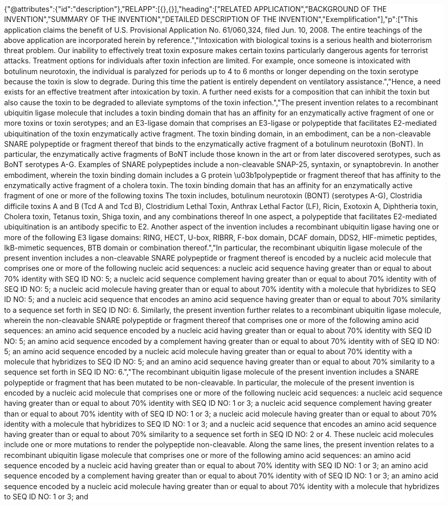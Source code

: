 {"@attributes":{"id":"description"},"RELAPP":[{},{}],"heading":["RELATED APPLICATION","BACKGROUND OF THE INVENTION","SUMMARY OF THE INVENTION","DETAILED DESCRIPTION OF THE INVENTION","Exemplification"],"p":["This application claims the benefit of U.S. Provisional Application No. 61\/060,324, filed Jun. 10, 2008. The entire teachings of the above application are incorporated herein by reference.","Intoxication with biological toxins is a serious health and bioterrorism threat problem. Our inability to effectively treat toxin exposure makes certain toxins particularly dangerous agents for terrorist attacks. Treatment options for individuals after toxin infection are limited. For example, once someone is intoxicated with botulinum neurotoxin, the individual is paralyzed for periods up to 4 to 6 months or longer depending on the toxin serotype because the toxin is slow to degrade. During this time the patient is entirely dependent on ventilatory assistance.","Hence, a need exists for an effective treatment after intoxication by toxin. A further need exists for a composition that can inhibit the toxin but also cause the toxin to be degraded to alleviate symptoms of the toxin infection.","The present invention relates to a recombinant ubiquitin ligase molecule that includes a toxin binding domain that has an affinity for an enzymatically active fragment of one or more toxins or toxin serotypes; and an E3-ligase domain that comprises an E3-ligase or polypeptide that facilitates E2-mediated ubiquitination of the toxin enzymatically active fragment. The toxin binding domain, in an embodiment, can be a non-cleavable SNARE polypeptide or fragment thereof that binds to the enzymatically active fragment of a botulinum neurotoxin (BoNT). In particular, the enzymatically active fragments of BoNT include those known in the art or from later discovered serotypes, such as BoNT serotypes A-G. Examples of SNARE polypeptides include a non-cleavable SNAP-25, syntaxin, or synaptobrevin. In another embodiment, wherein the toxin binding domain includes a G protein \u03b1polypeptide or fragment thereof that has affinity to the enzymatically active fragment of a cholera toxin. The toxin binding domain that has an affinity for an enzymatically active fragment of one or more of the following toxins The toxin includes, botulinum neurotoxin (BONT) (serotypes A-G), Clostridia difficile toxins A and B (Tcd A and Tcd B), Clostridium Lethal Toxin, Anthrax Lethal Factor (LF), Ricin, Exotoxin A, Diphtheria toxin, Cholera toxin, Tetanus toxin, Shiga toxin, and any combinations thereof In one aspect, a polypeptide that facilitates E2-mediated ubiquitination is an antibody specific to E2. Another aspect of the invention includes a recombinant ubiquitin ligase having one or more of the following E3 ligase domains: RING, HECT, U-box, RIBRR, F-box domain, DCAF domain, DDS2, HIF-mimetic peptides, IkB-mimetic sequences, BTB domain or combination thereof.","In particular, the recombinant ubiquitin ligase molecule of the present invention includes a non-cleavable SNARE polypeptide or fragment thereof is encoded by a nucleic acid molecule that comprises one or more of the following nucleic acid sequences: a nucleic acid sequence having greater than or equal to about 70% identity with SEQ ID NO: 5; a nucleic acid sequence complement having greater than or equal to about 70% identity with of SEQ ID NO: 5; a nucleic acid molecule having greater than or equal to about 70% identity with a molecule that hybridizes to SEQ ID NO: 5; and a nucleic acid sequence that encodes an amino acid sequence having greater than or equal to about 70% similarity to a sequence set forth in SEQ ID NO: 6. Similarly, the present invention further relates to a recombinant ubiquitin ligase molecule, wherein the non-cleavable SNARE polypeptide or fragment thereof that comprises one or more of the following amino acid sequences: an amino acid sequence encoded by a nucleic acid having greater than or equal to about 70% identity with SEQ ID NO: 5; an amino acid sequence encoded by a complement having greater than or equal to about 70% identity with of SEQ ID NO: 5; an amino acid sequence encoded by a nucleic acid molecule having greater than or equal to about 70% identity with a molecule that hybridizes to SEQ ID NO: 5; and an amino acid sequence having greater than or equal to about 70% similarity to a sequence set forth in SEQ ID NO: 6.","The recombinant ubiquitin ligase molecule of the present invention includes a SNARE polypeptide or fragment that has been mutated to be non-cleavable. In particular, the molecule of the present invention is encoded by a nucleic acid molecule that comprises one or more of the following nucleic acid sequences: a nucleic acid sequence having greater than or equal to about 70% identity with SEQ ID NO: 1 or 3; a nucleic acid sequence complement having greater than or equal to about 70% identity with of SEQ ID NO: 1 or 3; a nucleic acid molecule having greater than or equal to about 70% identity with a molecule that hybridizes to SEQ ID NO: 1 or 3; and a nucleic acid sequence that encodes an amino acid sequence having greater than or equal to about 70% similarity to a sequence set forth in SEQ ID NO: 2 or 4. These nucleic acid molecules include one or more mutations to render the polypeptide non-cleavable. Along the same lines, the present invention relates to a recombinant ubiquitin ligase molecule that comprises one or more of the following amino acid sequences: an amino acid sequence encoded by a nucleic acid having greater than or equal to about 70% identity with SEQ ID NO: 1 or 3; an amino acid sequence encoded by a complement having greater than or equal to about 70% identity with of SEQ ID NO: 1 or 3; an amino acid sequence encoded by a nucleic acid molecule having greater than or equal to about 70% identity with a molecule that hybridizes to SEQ ID NO: 1 or 3; and